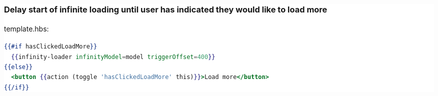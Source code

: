 ### Delay start of infinite loading until user has indicated they would like to load more

template.hbs:

```hbs
{{#if hasClickedLoadMore}}
  {{infinity-loader infinityModel=model triggerOffset=400}}
{{else}}
  <button {{action (toggle 'hasClickedLoadMore' this)}}>Load more</button>
{{/if}}
```